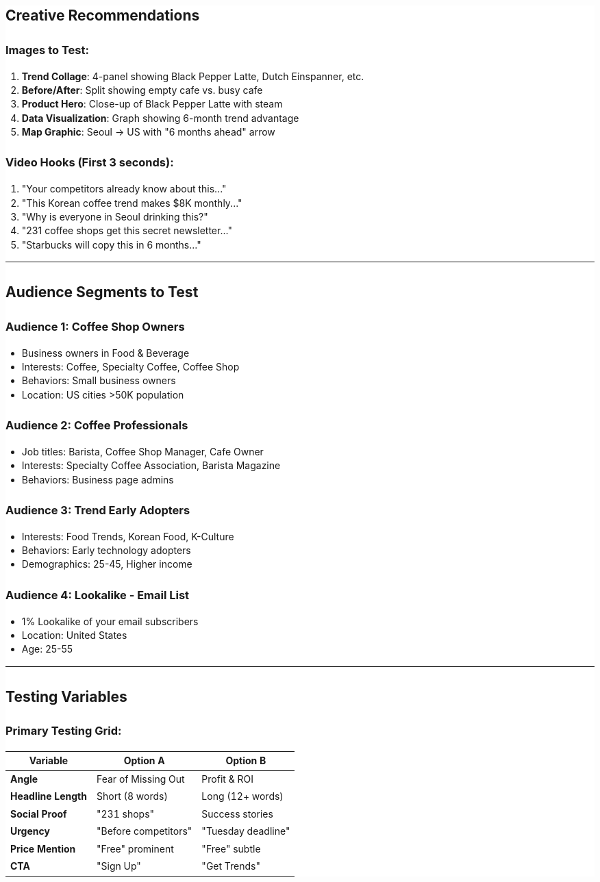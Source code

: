 
## Creative Recommendations

### Images to Test:
1. **Trend Collage**: 4-panel showing Black Pepper Latte, Dutch Einspanner, etc.
2. **Before/After**: Split showing empty cafe vs. busy cafe
3. **Product Hero**: Close-up of Black Pepper Latte with steam
4. **Data Visualization**: Graph showing 6-month trend advantage
5. **Map Graphic**: Seoul → US with "6 months ahead" arrow

### Video Hooks (First 3 seconds):
1. "Your competitors already know about this..."
2. "This Korean coffee trend makes $8K monthly..."
3. "Why is everyone in Seoul drinking this?"
4. "231 coffee shops get this secret newsletter..."
5. "Starbucks will copy this in 6 months..."

---

## Audience Segments to Test

### Audience 1: Coffee Shop Owners
- Business owners in Food & Beverage
- Interests: Coffee, Specialty Coffee, Coffee Shop
- Behaviors: Small business owners
- Location: US cities >50K population

### Audience 2: Coffee Professionals
- Job titles: Barista, Coffee Shop Manager, Cafe Owner
- Interests: Specialty Coffee Association, Barista Magazine
- Behaviors: Business page admins

### Audience 3: Trend Early Adopters
- Interests: Food Trends, Korean Food, K-Culture
- Behaviors: Early technology adopters
- Demographics: 25-45, Higher income

### Audience 4: Lookalike - Email List
- 1% Lookalike of your email subscribers
- Location: United States
- Age: 25-55

---

## Testing Variables

### Primary Testing Grid:
| Variable | Option A | Option B |
|----------|----------|----------|
| **Angle** | Fear of Missing Out | Profit & ROI |
| **Headline Length** | Short (8 words) | Long (12+ words) |
| **Social Proof** | "231 shops" | Success stories |
| **Urgency** | "Before competitors" | "Tuesday deadline" |
| **Price Mention** | "Free" prominent | "Free" subtle |
| **CTA** | "Sign Up" | "Get Trends" |
